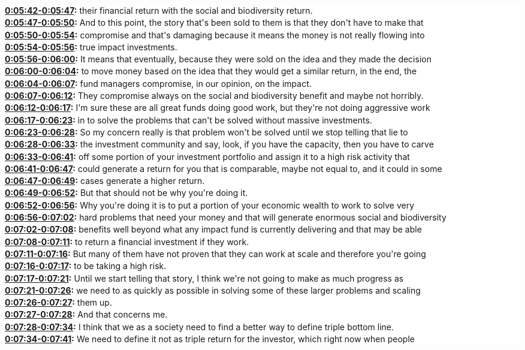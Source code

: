 **[0:05:42-0:05:47](https://investinginregenerativeagriculture.com/2017/05/07/mike-korchinsky-2/#t=0:05:42):**  their financial return with the social and biodiversity return.  
**[0:05:47-0:05:50](https://investinginregenerativeagriculture.com/2017/05/07/mike-korchinsky-2/#t=0:05:47):**  And to this point, the story that's been sold to them is that they don't have to make that  
**[0:05:50-0:05:54](https://investinginregenerativeagriculture.com/2017/05/07/mike-korchinsky-2/#t=0:05:50):**  compromise and that's damaging because it means the money is not really flowing into  
**[0:05:54-0:05:56](https://investinginregenerativeagriculture.com/2017/05/07/mike-korchinsky-2/#t=0:05:54):**  true impact investments.  
**[0:05:56-0:06:00](https://investinginregenerativeagriculture.com/2017/05/07/mike-korchinsky-2/#t=0:05:56):**  It means that eventually, because they were sold on the idea and they made the decision  
**[0:06:00-0:06:04](https://investinginregenerativeagriculture.com/2017/05/07/mike-korchinsky-2/#t=0:06:00):**  to move money based on the idea that they would get a similar return, in the end, the  
**[0:06:04-0:06:07](https://investinginregenerativeagriculture.com/2017/05/07/mike-korchinsky-2/#t=0:06:04):**  fund managers compromise, in our opinion, on the impact.  
**[0:06:07-0:06:12](https://investinginregenerativeagriculture.com/2017/05/07/mike-korchinsky-2/#t=0:06:07):**  They compromise always on the social and biodiversity benefit and maybe not horribly.  
**[0:06:12-0:06:17](https://investinginregenerativeagriculture.com/2017/05/07/mike-korchinsky-2/#t=0:06:12):**  I'm sure these are all great funds doing good work, but they're not doing aggressive work  
**[0:06:17-0:06:23](https://investinginregenerativeagriculture.com/2017/05/07/mike-korchinsky-2/#t=0:06:17):**  in to solve the problems that can't be solved without massive investments.  
**[0:06:23-0:06:28](https://investinginregenerativeagriculture.com/2017/05/07/mike-korchinsky-2/#t=0:06:23):**  So my concern really is that problem won't be solved until we stop telling that lie to  
**[0:06:28-0:06:33](https://investinginregenerativeagriculture.com/2017/05/07/mike-korchinsky-2/#t=0:06:28):**  the investment community and say, look, if you have the capacity, then you have to carve  
**[0:06:33-0:06:41](https://investinginregenerativeagriculture.com/2017/05/07/mike-korchinsky-2/#t=0:06:33):**  off some portion of your investment portfolio and assign it to a high risk activity that  
**[0:06:41-0:06:47](https://investinginregenerativeagriculture.com/2017/05/07/mike-korchinsky-2/#t=0:06:41):**  could generate a return for you that is comparable, maybe not equal to, and it could in some  
**[0:06:47-0:06:49](https://investinginregenerativeagriculture.com/2017/05/07/mike-korchinsky-2/#t=0:06:47):**  cases generate a higher return.  
**[0:06:49-0:06:52](https://investinginregenerativeagriculture.com/2017/05/07/mike-korchinsky-2/#t=0:06:49):**  But that should not be why you're doing it.  
**[0:06:52-0:06:56](https://investinginregenerativeagriculture.com/2017/05/07/mike-korchinsky-2/#t=0:06:52):**  Why you're doing it is to put a portion of your economic wealth to work to solve very  
**[0:06:56-0:07:02](https://investinginregenerativeagriculture.com/2017/05/07/mike-korchinsky-2/#t=0:06:56):**  hard problems that need your money and that will generate enormous social and biodiversity  
**[0:07:02-0:07:08](https://investinginregenerativeagriculture.com/2017/05/07/mike-korchinsky-2/#t=0:07:02):**  benefits well beyond what any impact fund is currently delivering and that may be able  
**[0:07:08-0:07:11](https://investinginregenerativeagriculture.com/2017/05/07/mike-korchinsky-2/#t=0:07:08):**  to return a financial investment if they work.  
**[0:07:11-0:07:16](https://investinginregenerativeagriculture.com/2017/05/07/mike-korchinsky-2/#t=0:07:11):**  But many of them have not proven that they can work at scale and therefore you're going  
**[0:07:16-0:07:17](https://investinginregenerativeagriculture.com/2017/05/07/mike-korchinsky-2/#t=0:07:16):**  to be taking a high risk.  
**[0:07:17-0:07:21](https://investinginregenerativeagriculture.com/2017/05/07/mike-korchinsky-2/#t=0:07:17):**  Until we start telling that story, I think we're not going to make as much progress as  
**[0:07:21-0:07:26](https://investinginregenerativeagriculture.com/2017/05/07/mike-korchinsky-2/#t=0:07:21):**  we need to as quickly as possible in solving some of these larger problems and scaling  
**[0:07:26-0:07:27](https://investinginregenerativeagriculture.com/2017/05/07/mike-korchinsky-2/#t=0:07:26):**  them up.  
**[0:07:27-0:07:28](https://investinginregenerativeagriculture.com/2017/05/07/mike-korchinsky-2/#t=0:07:27):**  And that concerns me.  
**[0:07:28-0:07:34](https://investinginregenerativeagriculture.com/2017/05/07/mike-korchinsky-2/#t=0:07:28):**  I think that we as a society need to find a better way to define triple bottom line.  
**[0:07:34-0:07:41](https://investinginregenerativeagriculture.com/2017/05/07/mike-korchinsky-2/#t=0:07:34):**  We need to define it not as triple return for the investor, which right now when people  